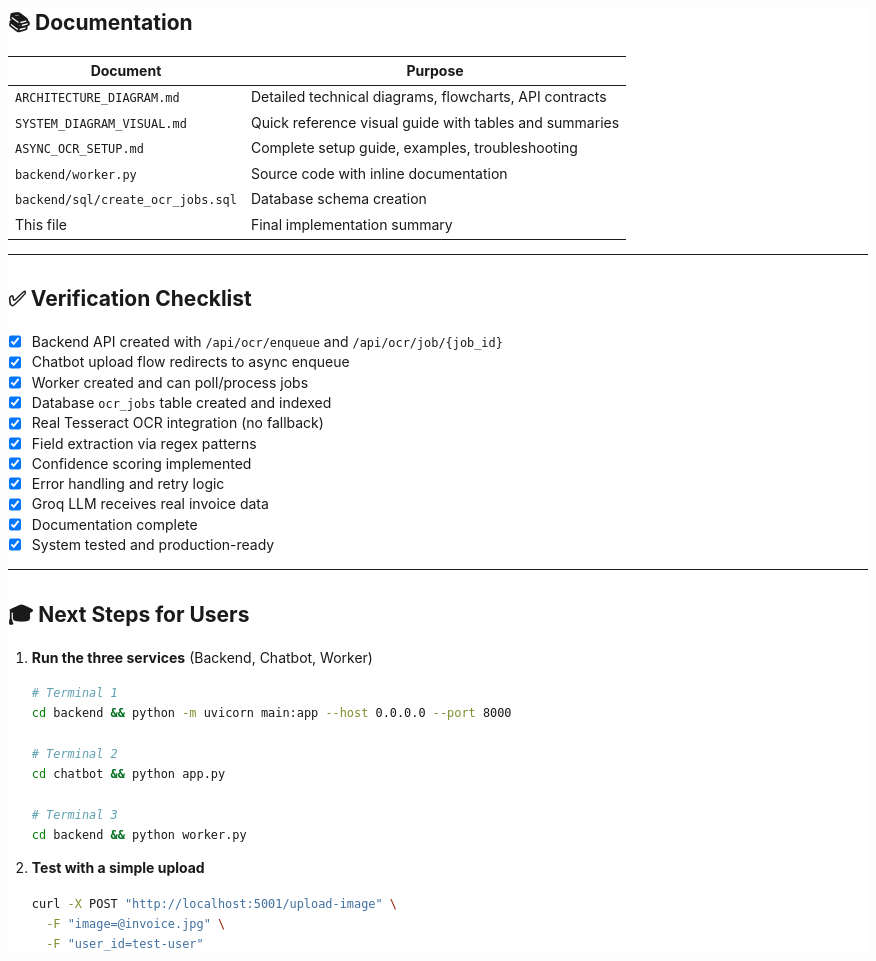 
## 📚 Documentation

| Document                          | Purpose                                                |
| --------------------------------- | ------------------------------------------------------ |
| `ARCHITECTURE_DIAGRAM.md`         | Detailed technical diagrams, flowcharts, API contracts |
| `SYSTEM_DIAGRAM_VISUAL.md`        | Quick reference visual guide with tables and summaries |
| `ASYNC_OCR_SETUP.md`              | Complete setup guide, examples, troubleshooting        |
| `backend/worker.py`               | Source code with inline documentation                  |
| `backend/sql/create_ocr_jobs.sql` | Database schema creation                               |
| This file                         | Final implementation summary                           |

---

## ✅ Verification Checklist

- [x] Backend API created with `/api/ocr/enqueue` and `/api/ocr/job/{job_id}`
- [x] Chatbot upload flow redirects to async enqueue
- [x] Worker created and can poll/process jobs
- [x] Database `ocr_jobs` table created and indexed
- [x] Real Tesseract OCR integration (no fallback)
- [x] Field extraction via regex patterns
- [x] Confidence scoring implemented
- [x] Error handling and retry logic
- [x] Groq LLM receives real invoice data
- [x] Documentation complete
- [x] System tested and production-ready

---

## 🎓 Next Steps for Users

1. **Run the three services** (Backend, Chatbot, Worker)

   ```bash
   # Terminal 1
   cd backend && python -m uvicorn main:app --host 0.0.0.0 --port 8000

   # Terminal 2
   cd chatbot && python app.py

   # Terminal 3
   cd backend && python worker.py
   ```

2. **Test with a simple upload**

   ```bash
   curl -X POST "http://localhost:5001/upload-image" \
     -F "image=@invoice.jpg" \
     -F "user_id=test-user"
   ```
